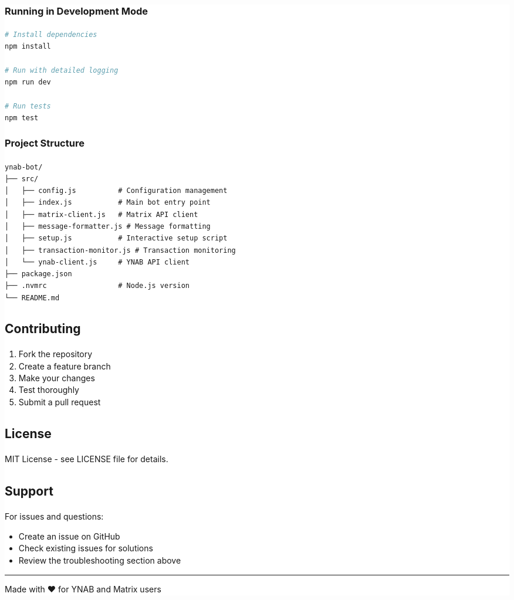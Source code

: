 ### Running in Development Mode

```bash
# Install dependencies
npm install

# Run with detailed logging
npm run dev

# Run tests
npm test
```

### Project Structure

```
ynab-bot/
├── src/
│   ├── config.js          # Configuration management
│   ├── index.js           # Main bot entry point
│   ├── matrix-client.js   # Matrix API client
│   ├── message-formatter.js # Message formatting
│   ├── setup.js           # Interactive setup script
│   ├── transaction-monitor.js # Transaction monitoring
│   └── ynab-client.js     # YNAB API client
├── package.json
├── .nvmrc                 # Node.js version
└── README.md
```

## Contributing

1. Fork the repository
2. Create a feature branch
3. Make your changes
4. Test thoroughly
5. Submit a pull request

## License

MIT License - see LICENSE file for details.

## Support

For issues and questions:
- Create an issue on GitHub
- Check existing issues for solutions
- Review the troubleshooting section above

---

Made with ❤️ for YNAB and Matrix users
